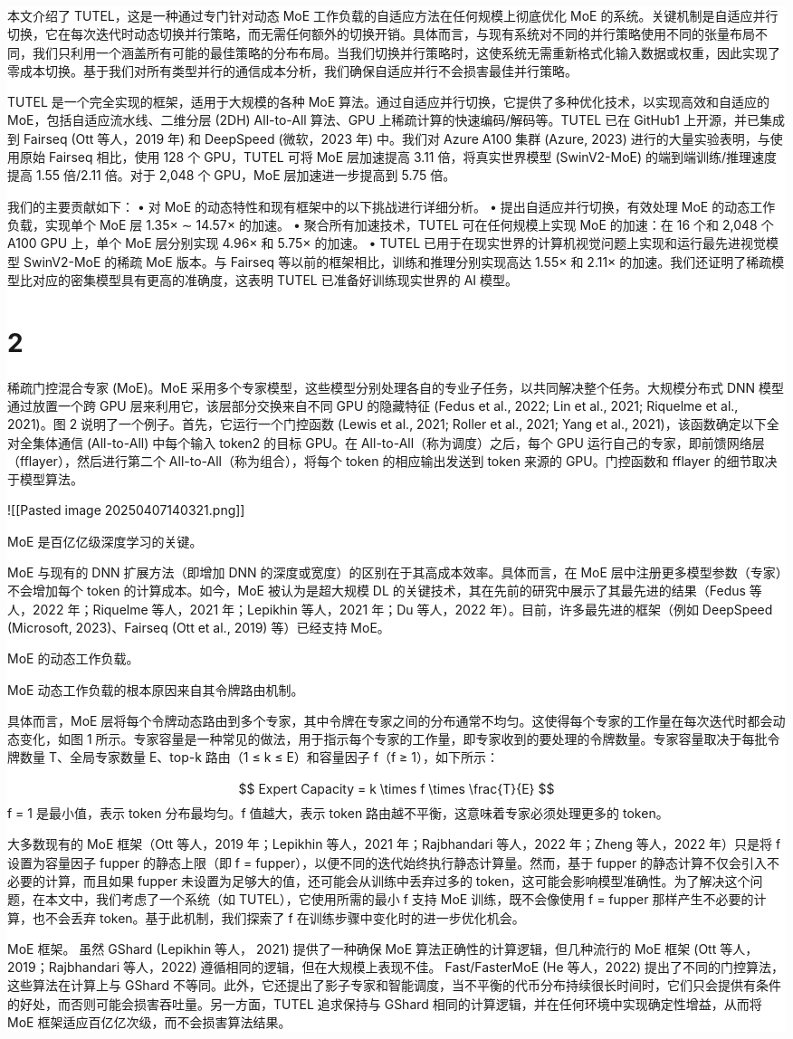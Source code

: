 本文介绍了 TUTEL，这是一种通过专门针对动态 MoE 工作负载的自适应方法在任何规模上彻底优化 MoE 的系统。关键机制是自适应并行切换，它在每次迭代时动态切换并行策略，而无需任何额外的切换开销。具体而言，与现有系统对不同的并行策略使用不同的张量布局不同，我们只利用一个涵盖所有可能的最佳策略的分布布局。当我们切换并行策略时，这使系统无需重新格式化输入数据或权重，因此实现了零成本切换。基于我们对所有类型并行的通信成本分析，我们确保自适应并行不会损害最佳并行策略。

TUTEL 是一个完全实现的框架，适用于大规模的各种 MoE 算法。通过自适应并行切换，它提供了多种优化技术，以实现高效和自适应的 MoE，包括自适应流水线、二维分层 (2DH) All-to-All 算法、GPU 上稀疏计算的快速编码/解码等。TUTEL 已在 GitHub1 上开源，并已集成到 Fairseq (Ott 等人，2019 年) 和 DeepSpeed (微软，2023 年) 中。我们对 Azure A100 集群 (Azure, 2023) 进行的大量实验表明，与使用原始 Fairseq 相比，使用 128 个 GPU，TUTEL 可将 MoE 层加速提高 3.11 倍，将真实世界模型 (SwinV2-MoE) 的端到端训练/推理速度提高 1.55 倍/2.11 倍。对于 2,048 个 GPU，MoE 层加速进一步提高到 5.75 倍。

我们的主要贡献如下：
• 对 MoE 的动态特性和现有框架中的以下挑战进行详细分析。
• 提出自适应并行切换，有效处理 MoE 的动态工作负载，实现单个 MoE 层 1.35× ∼ 14.57× 的加速。
• 聚合所有加速技术，TUTEL 可在任何规模上实现 MoE 的加速：在 16 个和 2,048 个 A100 GPU 上，单个 MoE 层分别实现 4.96× 和 5.75× 的加速。
• TUTEL 已用于在现实世界的计算机视觉问题上实现和运行最先进视觉模型 SwinV2-MoE 的稀疏 MoE 版本。与 Fairseq 等以前的框架相比，训练和推理分别实现高达 1.55× 和 2.11× 的加速。我们还证明了稀疏模型比对应的密集模型具有更高的准确度，这表明 TUTEL 已准备好训练现实世界的 AI 模型。

# 2 
稀疏门控混合专家 (MoE)。MoE 采用多个专家模型，这些模型分别处理各自的专业子任务，以共同解决整个任务。大规模分布式 DNN 模型通过放置一个跨 GPU 层来利用它，该层部分交换来自不同 GPU 的隐藏特征 (Fedus et al.,
2022; Lin et al., 2021; Riquelme et al., 2021)。图 2 说明了一个例子。首先，它运行一个门控函数 (Lewis
et al., 2021; Roller et al., 2021; Yang et al., 2021)，该函数确定以下全对全集体通信 (All-to-All) 中每个输入 token2 的目标 GPU。在 All-to-All（称为调度）之后，每个 GPU 运行自己的专家，即前馈网络层（fflayer），然后进行第二个 All-to-All（称为组合），将每个 token 的相应输出发送到 token 来源的 GPU。门控函数和 fflayer 的细节取决于模型算法。

![[Pasted image 20250407140321.png]]

MoE 是百亿亿级深度学习的关键。

MoE 与现有的 DNN 扩展方法（即增加 DNN 的深度或宽度）的区别在于其高成本效率。具体而言，在 MoE 层中注册更多模型参数（专家）不会增加每个 token 的计算成本。如今，MoE 被认为是超大规模 DL 的关键技术，其在先前的研究中展示了其最先进的结果（Fedus 等人，2022 年；Riquelme 等人，2021 年；Lepikhin 等人，2021 年；Du 等人，2022 年）。目前，许多最先进的框架（例如 DeepSpeed (Microsoft, 2023)、Fairseq (Ott et al., 2019) 等）已经支持 MoE。

MoE 的动态工作负载。

MoE 动态工作负载的根本原因来自其令牌路由机制。

具体而言，MoE 层将每个令牌动态路由到多个专家，其中令牌在专家之间的分布通常不均匀。这使得每个专家的工作量在每次迭代时都会动态变化，如图 1 所示。专家容量是一种常见的做法，用于指示每个专家的工作量，即专家收到的要处理的令牌数量。专家容量取决于每批令牌数量 T、全局专家数量 E、top-k 路由（1 ≤ k ≤ E）和容量因子 f（f ≥ 1），如下所示：

$$
Expert Capacity = k  \times f \times \frac{T}{E} 
$$
f = 1 是最小值，表示 token 分布最均匀。f 值越大，表示 token 路由越不平衡，这意味着专家必须处理更多的 token。

大多数现有的 MoE 框架（Ott 等人，2019 年；Lepikhin 等人，2021 年；Rajbhandari 等人，2022 年；Zheng 等人，2022 年）只是将 f 设置为容量因子 fupper 的静态上限（即 f = fupper），以便不同的迭代始终执行静态计算量。然而，基于 fupper 的静态计算不仅会引入不必要的计算，而且如果 fupper 未设置为足够大的值，还可能会从训练中丢弃过多的 token，这可能会影响模型准确性。为了解决这个问题，在本文中，我们考虑了一个系统（如 TUTEL），它使用所需的最小 f 支持 MoE 训练，既不会像使用 f = fupper 那样产生不必要的计算，也不会丢弃 token。基于此机制，我们探索了 f 在训练步骤中变化时的进一步优化机会。

MoE 框架。
虽然 GShard (Lepikhin 等人，
2021) 提供了一种确保 MoE 算法正确性的计算逻辑，但几种流行的 MoE 框架 (Ott 等人，2019；Rajbhandari 等人，2022) 遵循相同的逻辑，但在大规模上表现不佳。
Fast/FasterMoE (He 等人，2022) 提出了不同的门控算法，这些算法在计算上与 GShard 不等同。此外，它还提出了影子专家和智能调度，当不平衡的代币分布持续很长时间时，它们只会提供有条件的好处，而否则可能会损害吞吐量。另一方面，TUTEL 追求保持与 GShard 相同的计算逻辑，并在任何环境中实现确定性增益，从而将 MoE 框架适应百亿亿次级，而不会损害算法结果。
